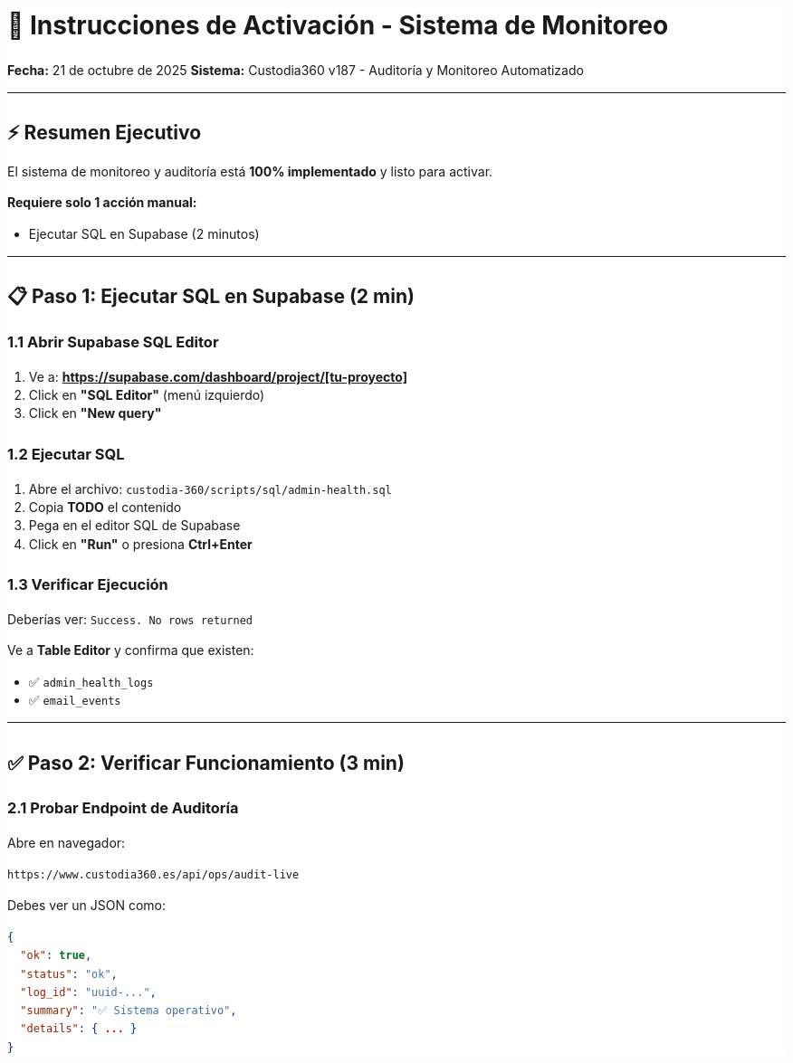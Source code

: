 # 🚀 Instrucciones de Activación - Sistema de Monitoreo

**Fecha:** 21 de octubre de 2025
**Sistema:** Custodia360 v187 - Auditoría y Monitoreo Automatizado

---

## ⚡ Resumen Ejecutivo

El sistema de monitoreo y auditoría está **100% implementado** y listo para activar.

**Requiere solo 1 acción manual:**
- Ejecutar SQL en Supabase (2 minutos)

---

## 📋 Paso 1: Ejecutar SQL en Supabase (2 min)

### 1.1 Abrir Supabase SQL Editor

1. Ve a: **https://supabase.com/dashboard/project/[tu-proyecto]**
2. Click en **"SQL Editor"** (menú izquierdo)
3. Click en **"New query"**

### 1.2 Ejecutar SQL

1. Abre el archivo: `custodia-360/scripts/sql/admin-health.sql`
2. Copia **TODO** el contenido
3. Pega en el editor SQL de Supabase
4. Click en **"Run"** o presiona **Ctrl+Enter**

### 1.3 Verificar Ejecución

Deberías ver: `Success. No rows returned`

Ve a **Table Editor** y confirma que existen:
- ✅ `admin_health_logs`
- ✅ `email_events`

---

## ✅ Paso 2: Verificar Funcionamiento (3 min)

### 2.1 Probar Endpoint de Auditoría

Abre en navegador:
```
https://www.custodia360.es/api/ops/audit-live
```

Debes ver un JSON como:
```json
{
  "ok": true,
  "status": "ok",
  "log_id": "uuid-...",
  "summary": "✅ Sistema operativo",
  "details": { ... }
}
```
